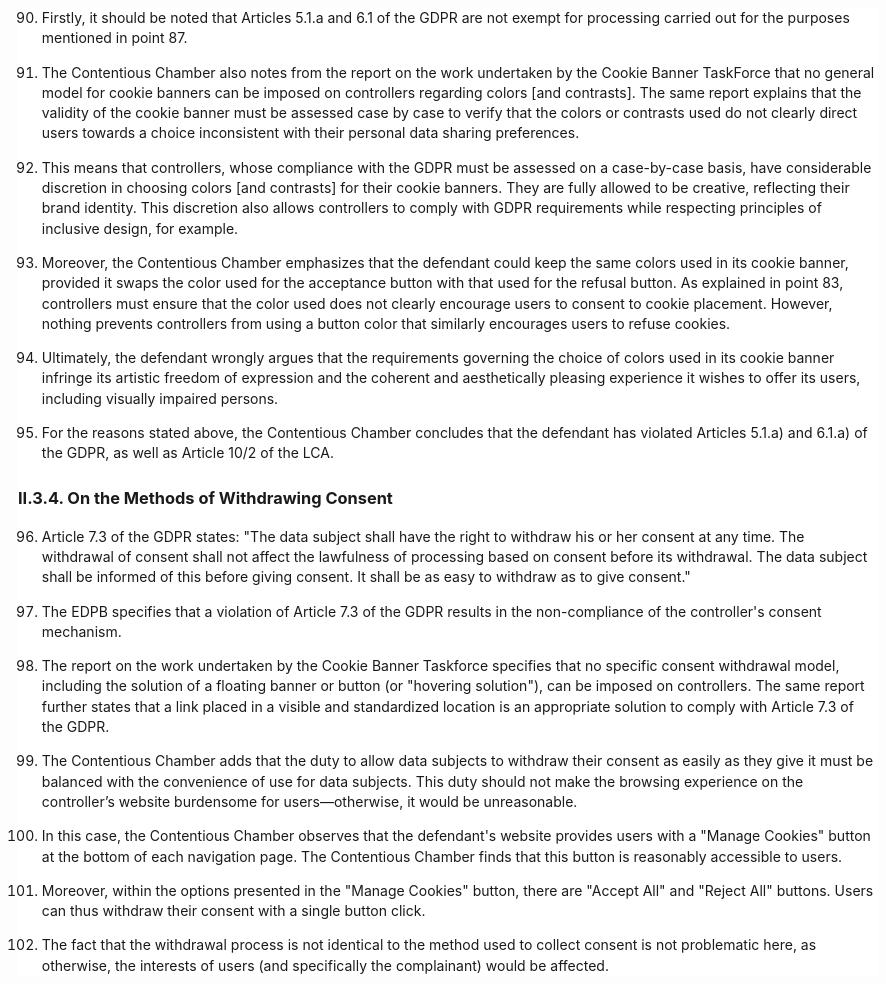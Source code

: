 90. Firstly, it should be noted that Articles 5.1.a and 6.1 of the GDPR are not exempt for processing carried out for the purposes mentioned in point 87.

91. The Contentious Chamber also notes from the report on the work undertaken by the Cookie Banner TaskForce that no general model for cookie banners can be imposed on controllers regarding colors \[and contrasts\]. The same report explains that the validity of the cookie banner must be assessed case by case to verify that the colors or contrasts used do not clearly direct users towards a choice inconsistent with their personal data sharing preferences.

92. This means that controllers, whose compliance with the GDPR must be assessed on a case-by-case basis, have considerable discretion in choosing colors \[and contrasts\] for their cookie banners. They are fully allowed to be creative, reflecting their brand identity. This discretion also allows controllers to comply with GDPR requirements while respecting principles of inclusive design, for example.

93. Moreover, the Contentious Chamber emphasizes that the defendant could keep the same colors used in its cookie banner, provided it swaps the color used for the acceptance button with that used for the refusal button. As explained in point 83, controllers must ensure that the color used does not clearly encourage users to consent to cookie placement. However, nothing prevents controllers from using a button color that similarly encourages users to refuse cookies.

94. Ultimately, the defendant wrongly argues that the requirements governing the choice of colors used in its cookie banner infringe its artistic freedom of expression and the coherent and aesthetically pleasing experience it wishes to offer its users, including visually impaired persons.

95. For the reasons stated above, the Contentious Chamber concludes that the defendant has violated Articles 5.1.a) and 6.1.a) of the GDPR, as well as Article 10/2 of the LCA.

### II.3.4. On the Methods of Withdrawing Consent

96. Article 7.3 of the GDPR states: "The data subject shall have the right to withdraw his or her consent at any time. The withdrawal of consent shall not affect the lawfulness of processing based on consent before its withdrawal. The data subject shall be informed of this before giving consent. It shall be as easy to withdraw as to give consent."

97. The EDPB specifies that a violation of Article 7.3 of the GDPR results in the non-compliance of the controller's consent mechanism.

98. The report on the work undertaken by the Cookie Banner Taskforce specifies that no specific consent withdrawal model, including the solution of a floating banner or button (or "hovering solution"), can be imposed on controllers. The same report further states that a link placed in a visible and standardized location is an appropriate solution to comply with Article 7.3 of the GDPR.

99. The Contentious Chamber adds that the duty to allow data subjects to withdraw their consent as easily as they give it must be balanced with the convenience of use for data subjects. This duty should not make the browsing experience on the controller’s website burdensome for users—otherwise, it would be unreasonable.

100. In this case, the Contentious Chamber observes that the defendant's website provides users with a "Manage Cookies" button at the bottom of each navigation page. The Contentious Chamber finds that this button is reasonably accessible to users.

101. Moreover, within the options presented in the "Manage Cookies" button, there are "Accept All" and "Reject All" buttons. Users can thus withdraw their consent with a single button click.

102. The fact that the withdrawal process is not identical to the method used to collect consent is not problematic here, as otherwise, the interests of users (and specifically the complainant) would be affected.
